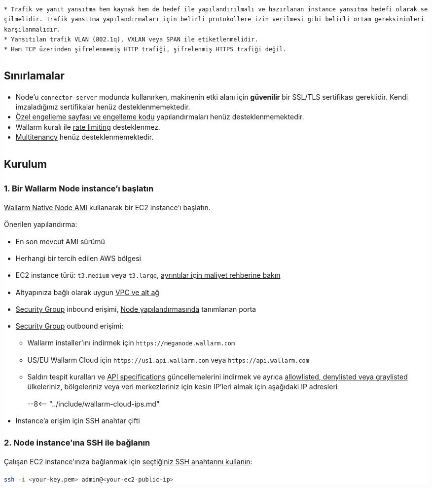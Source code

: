     * Trafik ve yanıt yansıtma hem kaynak hem de hedef ile yapılandırılmalı ve hazırlanan instance yansıtma hedefi olarak seçilmelidir. Trafik yansıtma yapılandırmaları için belirli protokollere izin verilmesi gibi belirli ortam gereksinimleri karşılanmalıdır.
    * Yansıtılan trafik VLAN (802.1q), VXLAN veya SPAN ile etiketlenmelidir.
    * Ham TCP üzerinden şifrelenmemiş HTTP trafiği, şifrelenmiş HTTPS trafiği değil.

## Sınırlamalar

* Node’u `connector-server` modunda kullanırken, makinenin etki alanı için **güvenilir** bir SSL/TLS sertifikası gereklidir. Kendi imzaladığınız sertifikalar henüz desteklenmemektedir.
* [Özel engelleme sayfası ve engelleme kodu](../../admin-en/configuration-guides/configure-block-page-and-code.md) yapılandırmaları henüz desteklenmemektedir.
* Wallarm kuralı ile [rate limiting](../../user-guides/rules/rate-limiting.md) desteklenmez.
* [Multitenancy](../multi-tenant/overview.md) henüz desteklenmemektedir.

<a name="installation"></a>
## Kurulum

### 1. Bir Wallarm Node instance’ı başlatın

[Wallarm Native Node AMI](https://aws.amazon.com/marketplace/pp/prodview-3d5ne4ruxm6j6) kullanarak bir EC2 instance’ı başlatın.

Önerilen yapılandırma:

* En son mevcut [AMI sürümü](../../updating-migrating/native-node/node-artifact-versions.md#amazon-machine-image-ami)
* Herhangi bir tercih edilen AWS bölgesi
* EC2 instance türü: `t3.medium` veya `t3.large`, [ayrıntılar için maliyet rehberine bakın](../cloud-platforms/aws/costs.md)
* Altyapınıza bağlı olarak uygun [VPC ve alt ağ](https://docs.aws.amazon.com/vpc/latest/userguide/what-is-amazon-vpc.html)
* [Security Group](https://docs.aws.amazon.com/vpc/latest/userguide/vpc-security-groups.html) inbound erişimi, [Node yapılandırmasında](#5-prepare-the-configuration-file) tanımlanan porta
* [Security Group](https://docs.aws.amazon.com/vpc/latest/userguide/vpc-security-groups.html) outbound erişimi:

    * Wallarm installer’ını indirmek için `https://meganode.wallarm.com`
    * US/EU Wallarm Cloud için `https://us1.api.wallarm.com` veya `https://api.wallarm.com`
    * Saldırı tespit kuralları ve [API specifications][api-spec-enforcement-docs] güncellemelerini indirmek ve ayrıca [allowlisted, denylisted veya graylisted][ip-list-docs] ülkeleriniz, bölgeleriniz veya veri merkezleriniz için kesin IP’leri almak için aşağıdaki IP adresleri

        --8<-- "../include/wallarm-cloud-ips.md"
* Instance’a erişim için SSH anahtar çifti

### 2. Node instance’ına SSH ile bağlanın

Çalışan EC2 instance’ınıza bağlanmak için [seçtiğiniz SSH anahtarını kullanın](https://docs.aws.amazon.com/AWSEC2/latest/UserGuide/connect-to-linux-instance.html):

```bash
ssh -i <your-key.pem> admin@<your-ec2-public-ip>
```


[api-spec-enforcement-docs]:        ../../api-specification-enforcement/overview.md
[ip-list-docs]:                     ../../user-guides/ip-lists/overview.md